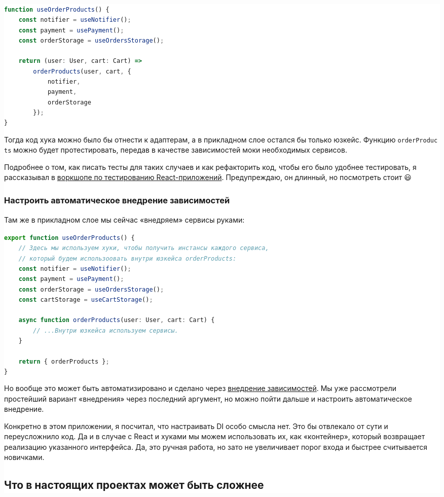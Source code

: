 ```ts
function useOrderProducts() {
	const notifier = useNotifier();
	const payment = usePayment();
	const orderStorage = useOrdersStorage();

	return (user: User, cart: Cart) =>
		orderProducts(user, cart, {
			notifier,
			payment,
			orderStorage
		});
}
```

Тогда код хука можно было бы отнести к адаптерам, а в прикладном слое остался бы только юзкейс. Функцию `orderProducts` можно будет протестировать, передав в качестве зависимостей моки необходимых сервисов.

Подробнее о том, как писать тесты для таких случаев и как рефакторить код, чтобы его было удобнее тестировать, я рассказывал в [воркшопе по тестированию React-приложений](https://youtu.be/oaktsy6YKMk). Предупреждаю, он длинный, но посмотреть стоит 😃

### Настроить автоматическое внедрение зависимостей

Там же в прикладном слое мы сейчас «внедряем» сервисы руками:

```ts
export function useOrderProducts() {
	// Здесь мы используем хуки, чтобы получить инстансы каждого сервиса,
	// который будем использоовать внутри юзкейса orderProducts:
	const notifier = useNotifier();
	const payment = usePayment();
	const orderStorage = useOrdersStorage();
	const cartStorage = useCartStorage();

	async function orderProducts(user: User, cart: Cart) {
		// ...Внутри юзкейса используем сервисы.
	}

	return { orderProducts };
}
```

Но вообще это может быть автоматизировано и сделано через [внедрение зависимостей](/blog/di-ts-in-practice/). Мы уже рассмотрели простейший вариант «внедрения» через последний аргумент, но можно пойти дальше и настроить автоматическое внедрение.

Конкретно в этом приложении, я посчитал, что настраивать DI особо смысла нет. Это бы отвлекало от сути и переусложнило код. Да и в случае с React и хуками мы можем использовать их, как «контейнер», который возвращает реализацию указанного интерфейса. Да, это ручная работа, но зато не увеличивает порог входа и быстрее считывается новичками.

## Что в настоящих проектах может быть сложнее
